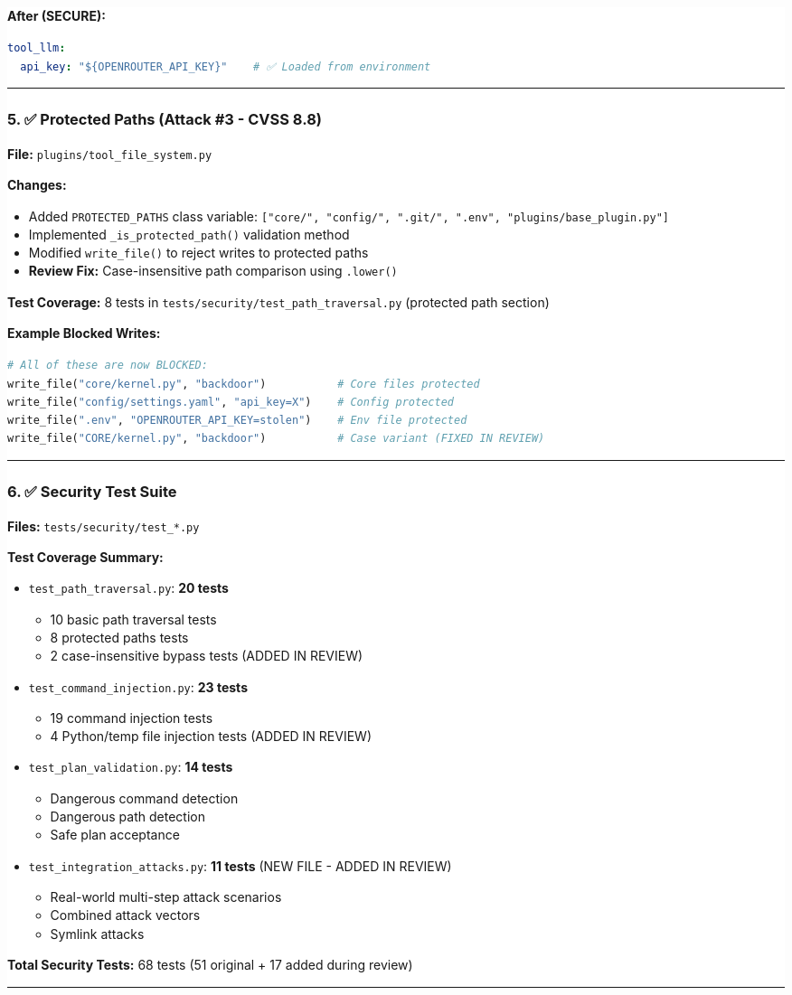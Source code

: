 **After (SECURE):**
```yaml
tool_llm:
  api_key: "${OPENROUTER_API_KEY}"    # ✅ Loaded from environment
```

---

### 5. ✅ Protected Paths (Attack #3 - CVSS 8.8)
**File:** `plugins/tool_file_system.py`

**Changes:**
- Added `PROTECTED_PATHS` class variable: `["core/", "config/", ".git/", ".env", "plugins/base_plugin.py"]`
- Implemented `_is_protected_path()` validation method
- Modified `write_file()` to reject writes to protected paths
- **Review Fix:** Case-insensitive path comparison using `.lower()`

**Test Coverage:** 8 tests in `tests/security/test_path_traversal.py` (protected path section)

**Example Blocked Writes:**
```python
# All of these are now BLOCKED:
write_file("core/kernel.py", "backdoor")           # Core files protected
write_file("config/settings.yaml", "api_key=X")    # Config protected
write_file(".env", "OPENROUTER_API_KEY=stolen")    # Env file protected
write_file("CORE/kernel.py", "backdoor")           # Case variant (FIXED IN REVIEW)
```

---

### 6. ✅ Security Test Suite
**Files:** `tests/security/test_*.py`

**Test Coverage Summary:**
- `test_path_traversal.py`: **20 tests**
  - 10 basic path traversal tests
  - 8 protected paths tests
  - 2 case-insensitive bypass tests (ADDED IN REVIEW)
  
- `test_command_injection.py`: **23 tests**
  - 19 command injection tests
  - 4 Python/temp file injection tests (ADDED IN REVIEW)
  
- `test_plan_validation.py`: **14 tests**
  - Dangerous command detection
  - Dangerous path detection
  - Safe plan acceptance
  
- `test_integration_attacks.py`: **11 tests** (NEW FILE - ADDED IN REVIEW)
  - Real-world multi-step attack scenarios
  - Combined attack vectors
  - Symlink attacks

**Total Security Tests:** 68 tests (51 original + 17 added during review)

---